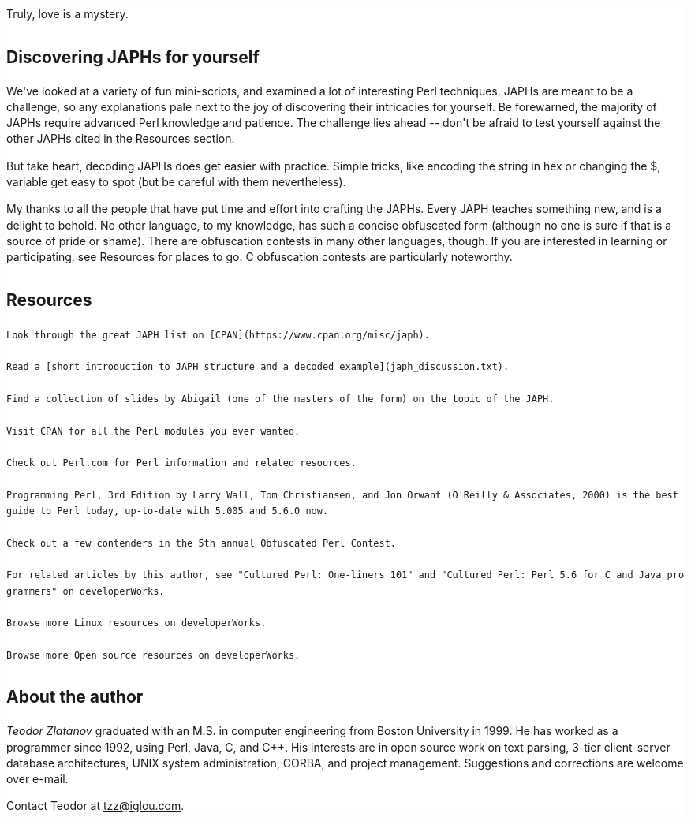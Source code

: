 ```
```

Truly, love is a mystery.


## Discovering JAPHs for yourself
We've looked at a variety of fun mini-scripts, and examined a lot of interesting Perl techniques. JAPHs are meant to be a challenge, so any explanations pale next to the joy of discovering their intricacies for yourself. Be forewarned, the majority of JAPHs require advanced Perl knowledge and patience. The challenge lies ahead -- don't be afraid to test yourself against the other JAPHs cited in the Resources section.

But take heart, decoding JAPHs does get easier with practice. Simple tricks, like encoding the string in hex or changing the $, variable get easy to spot (but be careful with them nevertheless).

My thanks to all the people that have put time and effort into crafting the JAPHs. Every JAPH teaches something new, and is a delight to behold. No other language, to my knowledge, has such a concise obfuscated form (although no one is sure if that is a source of pride or shame). There are obfuscation contests in many other languages, though. If you are interested in learning or participating, see Resources for places to go. C obfuscation contests are particularly noteworthy.


## Resources

    Look through the great JAPH list on [CPAN](https://www.cpan.org/misc/japh).

    Read a [short introduction to JAPH structure and a decoded example](japh_discussion.txt).

    Find a collection of slides by Abigail (one of the masters of the form) on the topic of the JAPH.

    Visit CPAN for all the Perl modules you ever wanted.

    Check out Perl.com for Perl information and related resources.

    Programming Perl, 3rd Edition by Larry Wall, Tom Christiansen, and Jon Orwant (O'Reilly & Associates, 2000) is the best guide to Perl today, up-to-date with 5.005 and 5.6.0 now.

    Check out a few contenders in the 5th annual Obfuscated Perl Contest.

    For related articles by this author, see "Cultured Perl: One-liners 101" and "Cultured Perl: Perl 5.6 for C and Java programmers" on developerWorks.

    Browse more Linux resources on developerWorks.

    Browse more Open source resources on developerWorks.


## About the author
*Teodor Zlatanov* graduated with an M.S. in computer engineering from Boston University in 1999. He has worked as a programmer since 1992, using Perl, Java, C, and C++. His interests are in open source work on text parsing, 3-tier client-server database architectures, UNIX system administration, CORBA, and project management. Suggestions and corrections are welcome over e-mail. 

Contact Teodor at [tzz@iglou.com](tzz@iglou.com). 

